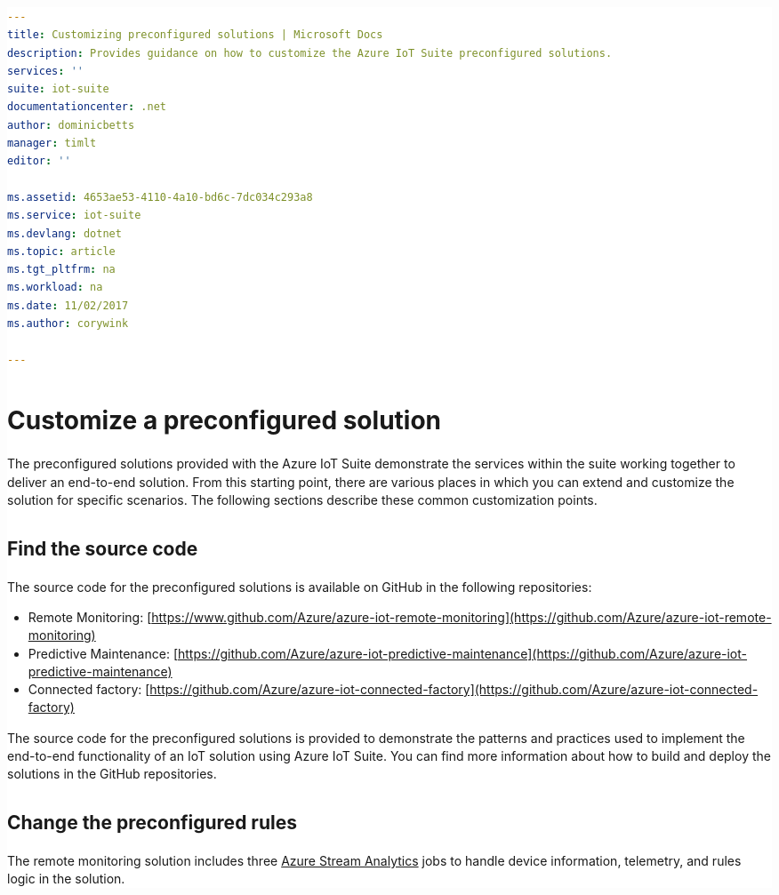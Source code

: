 ```yaml
---
title: Customizing preconfigured solutions | Microsoft Docs
description: Provides guidance on how to customize the Azure IoT Suite preconfigured solutions.
services: ''
suite: iot-suite
documentationcenter: .net
author: dominicbetts
manager: timlt
editor: ''

ms.assetid: 4653ae53-4110-4a10-bd6c-7dc034c293a8
ms.service: iot-suite
ms.devlang: dotnet
ms.topic: article
ms.tgt_pltfrm: na
ms.workload: na
ms.date: 11/02/2017
ms.author: corywink

---
```

# Customize a preconfigured solution

The preconfigured solutions provided with the Azure IoT Suite demonstrate the services within the suite working together to deliver an end-to-end solution. From this starting point, there are various places in which you can extend and customize the solution for specific scenarios. The following sections describe these common customization points.

## Find the source code

The source code for the preconfigured solutions is available on GitHub in the following repositories:

* Remote Monitoring: [https://www.github.com/Azure/azure-iot-remote-monitoring](https://github.com/Azure/azure-iot-remote-monitoring)
* Predictive Maintenance: [https://github.com/Azure/azure-iot-predictive-maintenance](https://github.com/Azure/azure-iot-predictive-maintenance)
* Connected factory: [https://github.com/Azure/azure-iot-connected-factory](https://github.com/Azure/azure-iot-connected-factory)

The source code for the preconfigured solutions is provided to demonstrate the patterns and practices used to implement the end-to-end functionality of an IoT solution using Azure IoT Suite. You can find more information about how to build and deploy the solutions in the GitHub repositories.

## Change the preconfigured rules

The remote monitoring solution includes three [Azure Stream Analytics](https://azure.microsoft.com/services/stream-analytics/) jobs to handle device information, telemetry, and rules logic in the solution.
